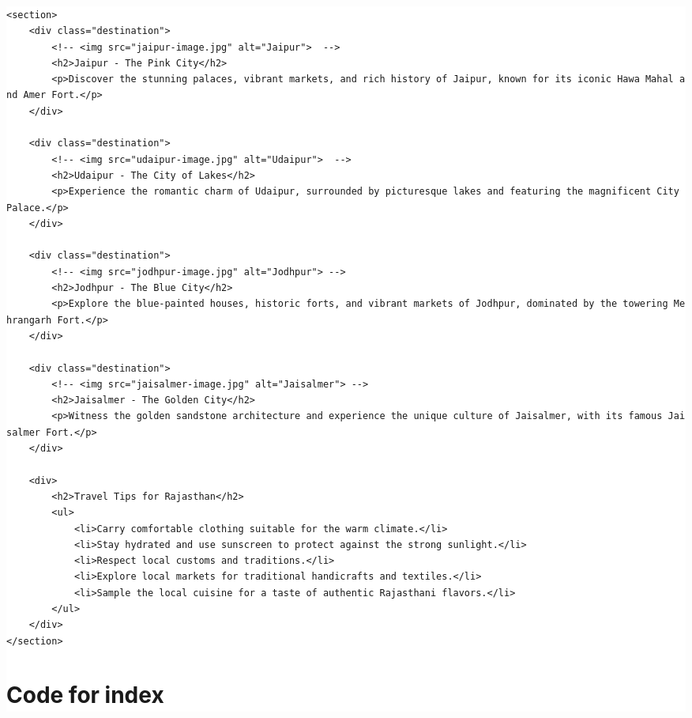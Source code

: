     <section>
        <div class="destination">
            <!-- <img src="jaipur-image.jpg" alt="Jaipur">  -->
            <h2>Jaipur - The Pink City</h2>
            <p>Discover the stunning palaces, vibrant markets, and rich history of Jaipur, known for its iconic Hawa Mahal and Amer Fort.</p>
        </div>

        <div class="destination">
            <!-- <img src="udaipur-image.jpg" alt="Udaipur">  -->
            <h2>Udaipur - The City of Lakes</h2>
            <p>Experience the romantic charm of Udaipur, surrounded by picturesque lakes and featuring the magnificent City Palace.</p>
        </div>

        <div class="destination">
            <!-- <img src="jodhpur-image.jpg" alt="Jodhpur"> -->
            <h2>Jodhpur - The Blue City</h2>
            <p>Explore the blue-painted houses, historic forts, and vibrant markets of Jodhpur, dominated by the towering Mehrangarh Fort.</p>
        </div>

        <div class="destination">
            <!-- <img src="jaisalmer-image.jpg" alt="Jaisalmer"> -->
            <h2>Jaisalmer - The Golden City</h2>
            <p>Witness the golden sandstone architecture and experience the unique culture of Jaisalmer, with its famous Jaisalmer Fort.</p>
        </div>

        <div>
            <h2>Travel Tips for Rajasthan</h2>
            <ul>
                <li>Carry comfortable clothing suitable for the warm climate.</li>
                <li>Stay hydrated and use sunscreen to protect against the strong sunlight.</li>
                <li>Respect local customs and traditions.</li>
                <li>Explore local markets for traditional handicrafts and textiles.</li>
                <li>Sample the local cuisine for a taste of authentic Rajasthani flavors.</li>
            </ul>
        </div>
    </section>
</body>
</html>

 # Code for index
 <!DOCTYPE html>
<html>

<head>
  
  <meta charset="utf-8" />
  <meta http-equiv="X-UA-Compatible" content="IE=edge" />
  